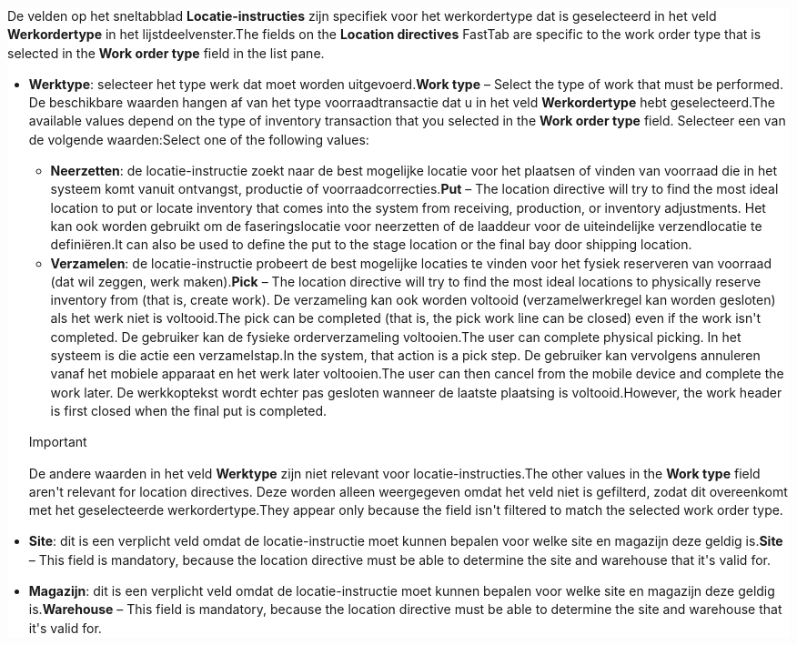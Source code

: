<span data-ttu-id="ca92b-245">De velden op het sneltabblad **Locatie-instructies** zijn specifiek voor het werkordertype dat is geselecteerd in het veld **Werkordertype** in het lijstdeelvenster.</span><span class="sxs-lookup"><span data-stu-id="ca92b-245">The fields on the **Location directives** FastTab are specific to the work order type that is selected in the **Work order type** field in the list pane.</span></span>

- <span data-ttu-id="ca92b-246">**Werktype**: selecteer het type werk dat moet worden uitgevoerd.</span><span class="sxs-lookup"><span data-stu-id="ca92b-246">**Work type** – Select the type of work that must be performed.</span></span> <span data-ttu-id="ca92b-247">De beschikbare waarden hangen af van het type voorraadtransactie dat u in het veld **Werkordertype** hebt geselecteerd.</span><span class="sxs-lookup"><span data-stu-id="ca92b-247">The available values depend on the type of inventory transaction that you selected in the **Work order type** field.</span></span> <span data-ttu-id="ca92b-248">Selecteer een van de volgende waarden:</span><span class="sxs-lookup"><span data-stu-id="ca92b-248">Select one of the following values:</span></span>

    - <span data-ttu-id="ca92b-249">**Neerzetten**: de locatie-instructie zoekt naar de best mogelijke locatie voor het plaatsen of vinden van voorraad die in het systeem komt vanuit ontvangst, productie of voorraadcorrecties.</span><span class="sxs-lookup"><span data-stu-id="ca92b-249">**Put** – The location directive will try to find the most ideal location to put or locate inventory that comes into the system from receiving, production, or inventory adjustments.</span></span> <span data-ttu-id="ca92b-250">Het kan ook worden gebruikt om de faseringslocatie voor neerzetten of de laaddeur voor de uiteindelijke verzendlocatie te definiëren.</span><span class="sxs-lookup"><span data-stu-id="ca92b-250">It can also be used to define the put to the stage location or the final bay door shipping location.</span></span>
    - <span data-ttu-id="ca92b-251">**Verzamelen**: de locatie-instructie probeert de best mogelijke locaties te vinden voor het fysiek reserveren van voorraad (dat wil zeggen, werk maken).</span><span class="sxs-lookup"><span data-stu-id="ca92b-251">**Pick** – The location directive will try to find the most ideal locations to physically reserve inventory from (that is, create work).</span></span> <span data-ttu-id="ca92b-252">De verzameling kan ook worden voltooid (verzamelwerkregel kan worden gesloten) als het werk niet is voltooid.</span><span class="sxs-lookup"><span data-stu-id="ca92b-252">The pick can be completed (that is, the pick work line can be closed) even if the work isn't completed.</span></span> <span data-ttu-id="ca92b-253">De gebruiker kan de fysieke orderverzameling voltooien.</span><span class="sxs-lookup"><span data-stu-id="ca92b-253">The user can complete physical picking.</span></span> <span data-ttu-id="ca92b-254">In het systeem is die actie een verzamelstap.</span><span class="sxs-lookup"><span data-stu-id="ca92b-254">In the system, that action is a pick step.</span></span> <span data-ttu-id="ca92b-255">De gebruiker kan vervolgens annuleren vanaf het mobiele apparaat en het werk later voltooien.</span><span class="sxs-lookup"><span data-stu-id="ca92b-255">The user can then cancel from the mobile device and complete the work later.</span></span> <span data-ttu-id="ca92b-256">De werkkoptekst wordt echter pas gesloten wanneer de laatste plaatsing is voltooid.</span><span class="sxs-lookup"><span data-stu-id="ca92b-256">However, the work header is first closed when the final put is completed.</span></span>

    > [!IMPORTANT]
    > <span data-ttu-id="ca92b-257">De andere waarden in het veld **Werktype** zijn niet relevant voor locatie-instructies.</span><span class="sxs-lookup"><span data-stu-id="ca92b-257">The other values in the **Work type** field aren't relevant for location directives.</span></span> <span data-ttu-id="ca92b-258">Deze worden alleen weergegeven omdat het veld niet is gefilterd, zodat dit overeenkomt met het geselecteerde werkordertype.</span><span class="sxs-lookup"><span data-stu-id="ca92b-258">They appear only because the field isn't filtered to match the selected work order type.</span></span>

- <span data-ttu-id="ca92b-259">**Site**: dit is een verplicht veld omdat de locatie-instructie moet kunnen bepalen voor welke site en magazijn deze geldig is.</span><span class="sxs-lookup"><span data-stu-id="ca92b-259">**Site** – This field is mandatory, because the location directive must be able to determine the site and warehouse that it's valid for.</span></span>
- <span data-ttu-id="ca92b-260">**Magazijn**: dit is een verplicht veld omdat de locatie-instructie moet kunnen bepalen voor welke site en magazijn deze geldig is.</span><span class="sxs-lookup"><span data-stu-id="ca92b-260">**Warehouse** – This field is mandatory, because the location directive must be able to determine the site and warehouse that it's valid for.</span></span>